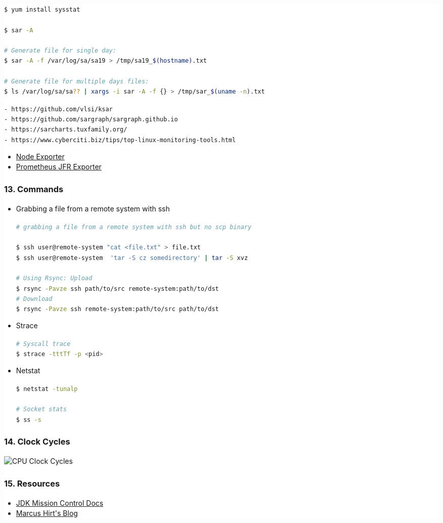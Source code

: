   ```bash
  $ yum install sysstat

  $ sar -A

  # Generate file for single day:
  $ sar -A -f /var/log/sa/sa19 > /tmp/sa19_$(hostname).txt

  # Generate file for multiple days files:
  $ ls /var/log/sa/sa?? | xargs -i sar -A -f {} > /tmp/sar_$(uname -n).txt

  ```

    - https://github.com/vlsi/ksar
    - https://github.com/sargraph/sargraph.github.io
    - https://sarcharts.tuxfamily.org/
    - https://www.cyberciti.biz/tips/top-linux-monitoring-tools.html

* [Node Exporter](https://prometheus.io/docs/guides/node-exporter/)
* [Prometheus JFR Exporter](https://github.com/rh-jmc-team/prometheus-jfr-exporter)

### 13. Commands

* Grabbing a file from a remote system with ssh

  ```bash
  # grabbing a file from a remote system with ssh but no scp binary

  $ ssh user@remote-system "cat <file.txt" > file.txt
  $ ssh user@remote-system  'tar -S cz somedirectory' | tar -S xvz

  # Using Rsync: Upload
  $ rsync -Pavze ssh path/to/src remote-system:path/to/dst
  # Download
  $ rsync -Pavze ssh remote-system:path/to/src path/to/dst
  ```

* Strace

  ```bash
  # Syscall trace
  $ strace -tttTf -p <pid>
  ```

* Netstat

  ```bash
  $ netstat -tunalp

  # Socket stats
  $ ss -s
  ```

### 14. Clock Cycles

<img src="CPU Clock Cycles.png" width="500" height="500" alt="CPU Clock Cycles" thumbnail="true"/>

### 15. Resources

* [JDK Mission Control Docs](https://docs.oracle.com/en/java/java-components/jdk-mission-control/)
* [Marcus Hirt's Blog](http://hirt.se/blog/?p=1312)
